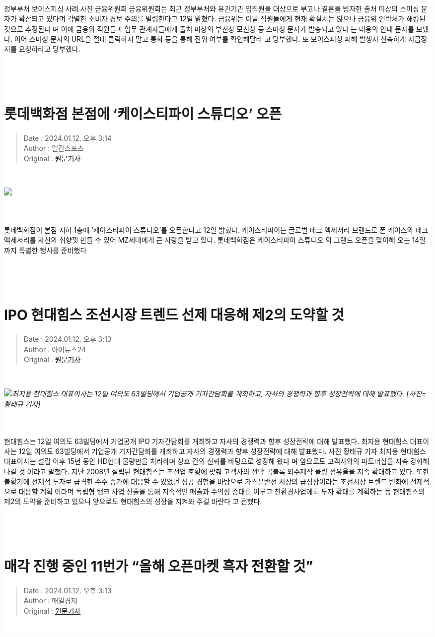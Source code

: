 정부부처 보이스피싱 사례 사진 금융위원회 금융위원회는 최근 정부부처와 유관기관 임직원을 대상으로 부고나 결혼을 빙자한 출처 미상의 스미싱 문자가 확산되고 있다며 각별한 소비자 경보 주의를 발령한다고 12일 밝혔다.
금융위는 이날 직원들에게 현재 확실치는 않으나 금융위 연락처가 해킹된 것으로 추정된다 며 이에 금융위 직원들과 업무 관계자들에게 출처 미상의 부친상 모친상 등 스미싱 문자가 발송되고 있다 는 내용의 안내 문자를 보냈다.
이어 스미싱 문자의 URL을 절대 클릭하지 말고 통화 등을 통해 진위 여부를 확인해달라 고 당부했다.
또 보이스피싱 피해 발생시 신속하게 지급정지를 요청하라고 당부했다.  
<br/><br/><br/>  

  
# 롯데백화점 본점에 ‘케이스티파이 스튜디오’ 오픈  
  
> Date : 2024.01.12. 오후 3:14  
> Author : 일간스포츠  
> Original : [원문기사](https://n.news.naver.com/mnews/article/241/0003323845?sid=101)  
<br/>  
  
<img src="https://imgnews.pstatic.net/image/241/2024/01/12/0003323845_001_20240112151401295.jpg?type=w647" id="img1"></img>  
<br/><br/>  
  
롯데백화점이 본점 지하 1층에 ‘케이스티파이 스튜디오’를 오픈한다고 12일 밝혔다. 케이스티파이는 글로벌 테크 액세서리 브랜드로 폰 케이스와 테크 액세서리를 자신의 취향껏 만들 수 있어 MZ세대에게 큰 사랑을 받고 있다. 롯데백화점은 케이스티파이 스튜디오 의 그랜드 오픈을 맞이해 오는 14일까지 특별한 행사를 준비했다  
<br/><br/><br/>  

  
# IPO 현대힘스 조선시장 트렌드 선제 대응해 제2의 도약할 것  
  
> Date : 2024.01.12. 오후 3:13  
> Author : 아이뉴스24  
> Original : [원문기사](https://n.news.naver.com/mnews/article/031/0000804317?sid=101)  
<br/>  
  
<img src="https://imgnews.pstatic.net/image/031/2024/01/12/0000804317_001_20240112151303751.jpg?type=w647" id="img1"></img><em class="img_desc">최지용 현대힘스 대표이사는 12일 여의도 63빌딩에서 기업공개 기자간담회를 개최하고, 자사의 경쟁력과 향후 성장전략에 대해 발표했다. [사진=황태규 기자]</em>  
<br/><br/>  
  
현대힘스는 12일 여의도 63빌딩에서 기업공개 IPO 기자간담회를 개최하고 자사의 경쟁력과 향후 성장전략에 대해 발표했다.
최지용 현대힘스 대표이사는 12일 여의도 63빌딩에서 기업공개 기자간담회를 개최하고 자사의 경쟁력과 향후 성장전략에 대해 발표했다.
사진 황태규 기자 최지용 현대힘스 대표이사는 설립 이후 15년 동안 HD현대 물량만을 처리하며 상호 간의 신뢰를 바탕으로 성장해 왔다 며 앞으로도 고객사와의 파트너십을 지속 강화해 나갈 것 이라고 말했다.
지난 2008년 설립된 현대힘스는 조선업 호황에 맞춰 고객사의 선박 곡블록 외주제작 물량 점유율을 지속 확대하고 있다.
또한 불황기에 선제적 투자로 급격한 수주 증가에 대응할 수 있었던 성공 경험을 바탕으로 가스운반선 시장의 급성장이라는 조선시장 트렌드 변화에 선제적으로 대응할 계획 이라며 독립형 탱크 사업 진출을 통해 지속적인 매출과 수익성 증대를 이루고 친환경사업에도 투자 확대를 계획하는 등 현대힘스의 제2의 도약을 준비하고 있으니 앞으로도 현대힘스의 성장을 지켜봐 주길 바란다 고 전했다.  
<br/><br/><br/>  

  
# 매각 진행 중인 11번가 “올해 오픈마켓 흑자 전환할 것”  
  
> Date : 2024.01.12. 오후 3:13  
> Author : 매일경제  
> Original : [원문기사](https://n.news.naver.com/mnews/article/009/0005243795?sid=101)  
<br/>  
  